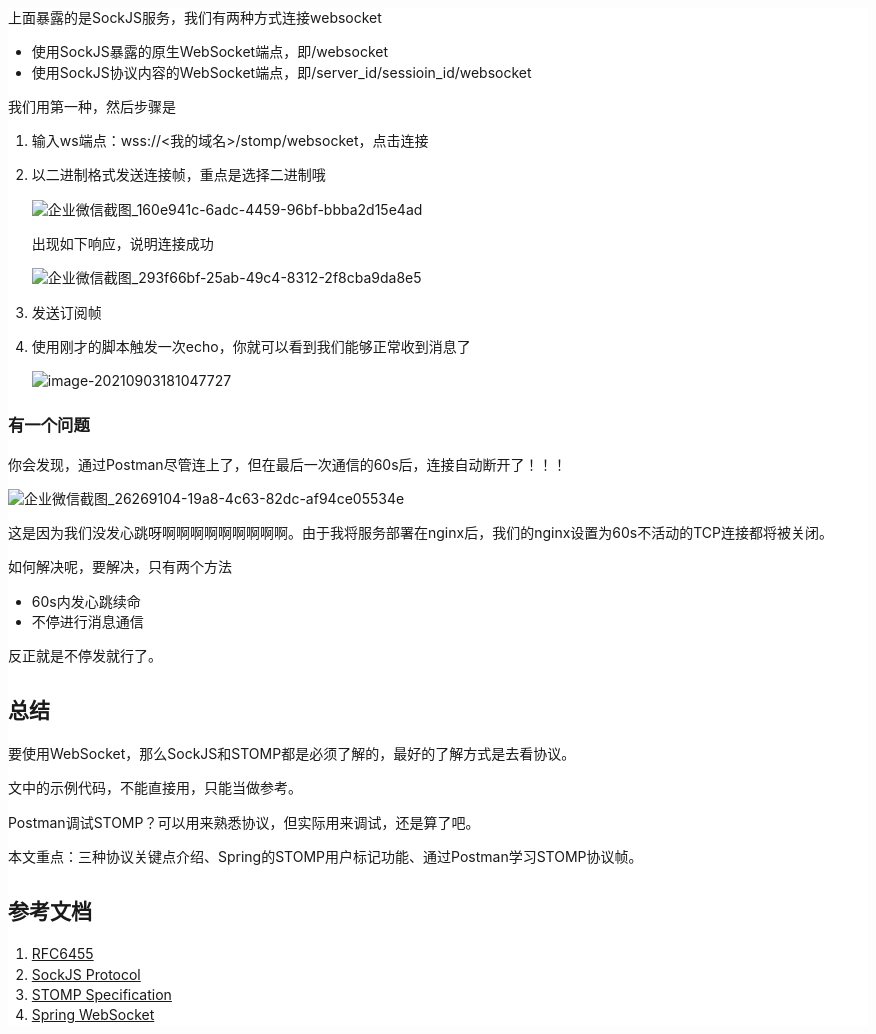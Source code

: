 上面暴露的是SockJS服务，我们有两种方式连接websocket

- 使用SockJS暴露的原生WebSocket端点，即/websocket
- 使用SockJS协议内容的WebSocket端点，即/server_id/sessioin_id/websocket

我们用第一种，然后步骤是

1. 输入ws端点：wss://<我的域名>/stomp/websocket，点击连接

2. 以二进制格式发送连接帧，重点是选择二进制哦

   ![企业微信截图_160e941c-6adc-4459-96bf-bbba2d15e4ad](https://gdz.oss-cn-shenzhen.aliyuncs.com/halo/企业微信截图_160e941c-6adc-4459-96bf-bbba2d15e4ad.png)

   出现如下响应，说明连接成功

   ![企业微信截图_293f66bf-25ab-49c4-8312-2f8cba9da8e5](https://gdz.oss-cn-shenzhen.aliyuncs.com/halo/企业微信截图_293f66bf-25ab-49c4-8312-2f8cba9da8e5.png)

3. 发送订阅帧

4. 使用刚才的脚本触发一次echo，你就可以看到我们能够正常收到消息了

   ![image-20210903181047727]( https://gdz.oss-cn-shenzhen.aliyuncs.com/halo/image-20210903181047727.png)

### 有一个问题

你会发现，通过Postman尽管连上了，但在最后一次通信的60s后，连接自动断开了！！！

![企业微信截图_26269104-19a8-4c63-82dc-af94ce05534e](https://gdz.oss-cn-shenzhen.aliyuncs.com/halo/企业微信截图_26269104-19a8-4c63-82dc-af94ce05534e.png)

这是因为我们没发心跳呀啊啊啊啊啊啊啊啊啊。由于我将服务部署在nginx后，我们的nginx设置为60s不活动的TCP连接都将被关闭。

如何解决呢，要解决，只有两个方法

- 60s内发心跳续命
- 不停进行消息通信

反正就是不停发就行了。

## 总结

要使用WebSocket，那么SockJS和STOMP都是必须了解的，最好的了解方式是去看协议。

文中的示例代码，不能直接用，只能当做参考。

Postman调试STOMP？可以用来熟悉协议，但实际用来调试，还是算了吧。

本文重点：三种协议关键点介绍、Spring的STOMP用户标记功能、通过Postman学习STOMP协议帧。

## 参考文档

1. [RFC6455](https://www.rfc-editor.org/rfc/pdfrfc/rfc6455.txt.pdf)
2. [SockJS Protocol](https://sockjs.github.io/sockjs-protocol/sockjs-protocol-0.3.3.html)
3. [STOMP Specification](https://stomp.github.io/stomp-specification-1.2.html)
4. [Spring WebSocket](https://docs.spring.io/spring-framework/docs/4.3.x/spring-framework-reference/html/websocket.html)

